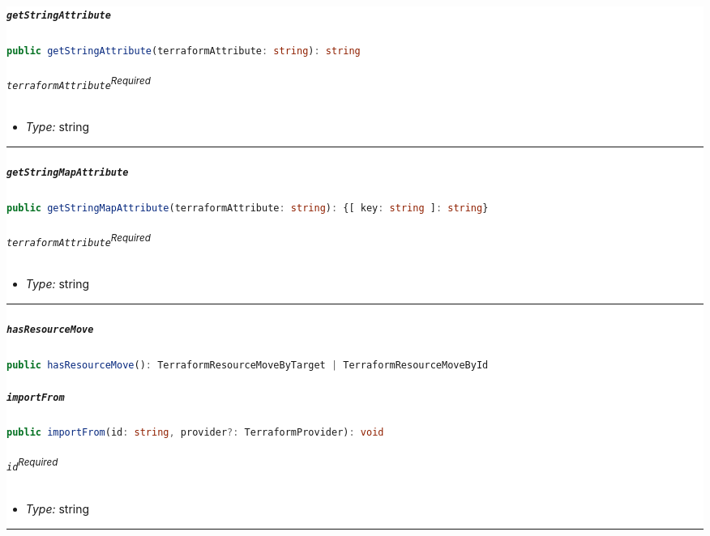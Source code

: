 
##### `getStringAttribute` <a name="getStringAttribute" id="rhizo-co-terraform-provider-oci.coreDefaultDhcpOptions.CoreDefaultDhcpOptions.getStringAttribute"></a>

```typescript
public getStringAttribute(terraformAttribute: string): string
```

###### `terraformAttribute`<sup>Required</sup> <a name="terraformAttribute" id="rhizo-co-terraform-provider-oci.coreDefaultDhcpOptions.CoreDefaultDhcpOptions.getStringAttribute.parameter.terraformAttribute"></a>

- *Type:* string

---

##### `getStringMapAttribute` <a name="getStringMapAttribute" id="rhizo-co-terraform-provider-oci.coreDefaultDhcpOptions.CoreDefaultDhcpOptions.getStringMapAttribute"></a>

```typescript
public getStringMapAttribute(terraformAttribute: string): {[ key: string ]: string}
```

###### `terraformAttribute`<sup>Required</sup> <a name="terraformAttribute" id="rhizo-co-terraform-provider-oci.coreDefaultDhcpOptions.CoreDefaultDhcpOptions.getStringMapAttribute.parameter.terraformAttribute"></a>

- *Type:* string

---

##### `hasResourceMove` <a name="hasResourceMove" id="rhizo-co-terraform-provider-oci.coreDefaultDhcpOptions.CoreDefaultDhcpOptions.hasResourceMove"></a>

```typescript
public hasResourceMove(): TerraformResourceMoveByTarget | TerraformResourceMoveById
```

##### `importFrom` <a name="importFrom" id="rhizo-co-terraform-provider-oci.coreDefaultDhcpOptions.CoreDefaultDhcpOptions.importFrom"></a>

```typescript
public importFrom(id: string, provider?: TerraformProvider): void
```

###### `id`<sup>Required</sup> <a name="id" id="rhizo-co-terraform-provider-oci.coreDefaultDhcpOptions.CoreDefaultDhcpOptions.importFrom.parameter.id"></a>

- *Type:* string

---
